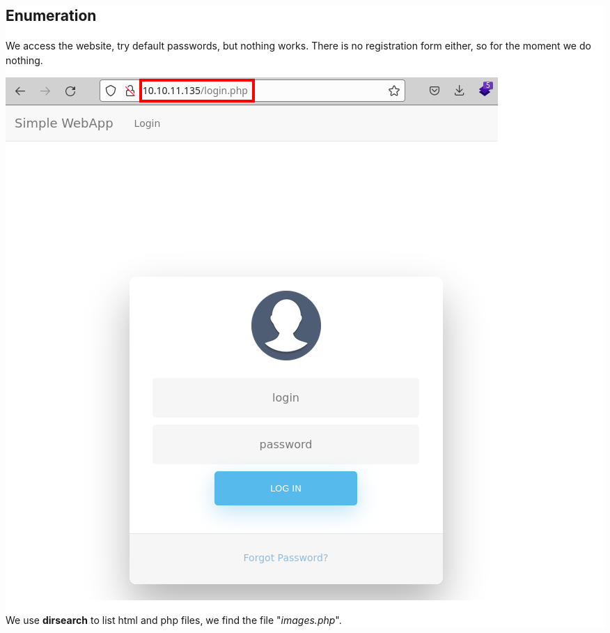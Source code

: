 ## Enumeration
We access the website, try default passwords, but nothing works. There is no registration form either, so for the moment we do nothing.

![](https://raw.githubusercontent.com/m3n0sd0n4ld/m3n0sd0n4ld.github.io/main/_posts/Timing/3.png)

We use **dirsearch** to list html and php files, we find the file "*images.php*".
